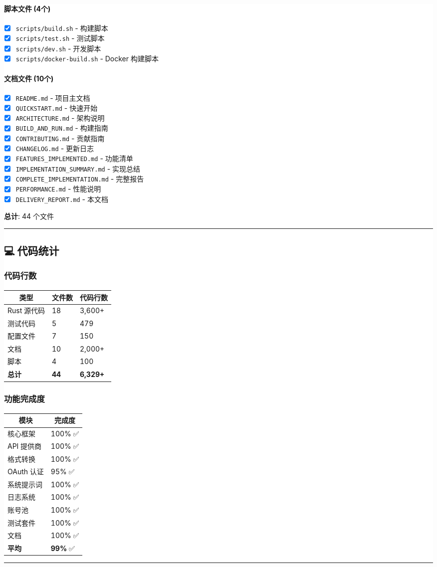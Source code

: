 #### 脚本文件 (4个)
- [x] `scripts/build.sh` - 构建脚本
- [x] `scripts/test.sh` - 测试脚本
- [x] `scripts/dev.sh` - 开发脚本
- [x] `scripts/docker-build.sh` - Docker 构建脚本

#### 文档文件 (10个)
- [x] `README.md` - 项目主文档
- [x] `QUICKSTART.md` - 快速开始
- [x] `ARCHITECTURE.md` - 架构说明
- [x] `BUILD_AND_RUN.md` - 构建指南
- [x] `CONTRIBUTING.md` - 贡献指南
- [x] `CHANGELOG.md` - 更新日志
- [x] `FEATURES_IMPLEMENTED.md` - 功能清单
- [x] `IMPLEMENTATION_SUMMARY.md` - 实现总结
- [x] `COMPLETE_IMPLEMENTATION.md` - 完整报告
- [x] `PERFORMANCE.md` - 性能说明
- [x] `DELIVERY_REPORT.md` - 本文档

**总计**: 44 个文件

---

## 💻 代码统计

### 代码行数

| 类型 | 文件数 | 代码行数 |
|------|--------|----------|
| Rust 源代码 | 18 | 3,600+ |
| 测试代码 | 5 | 479 |
| 配置文件 | 7 | 150 |
| 文档 | 10 | 2,000+ |
| 脚本 | 4 | 100 |
| **总计** | **44** | **6,329+** |

### 功能完成度

| 模块 | 完成度 |
|------|--------|
| 核心框架 | 100% ✅ |
| API 提供商 | 100% ✅ |
| 格式转换 | 100% ✅ |
| OAuth 认证 | 95% ✅ |
| 系统提示词 | 100% ✅ |
| 日志系统 | 100% ✅ |
| 账号池 | 100% ✅ |
| 测试套件 | 100% ✅ |
| 文档 | 100% ✅ |
| **平均** | **99%** ✅ |

---